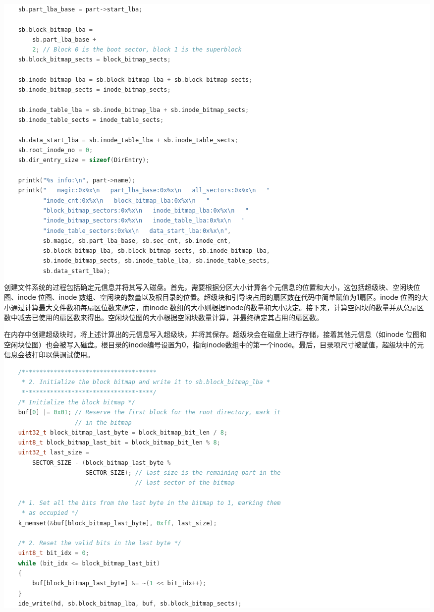```c
    sb.part_lba_base = part->start_lba;

    sb.block_bitmap_lba =
        sb.part_lba_base +
        2; // Block 0 is the boot sector, block 1 is the superblock
    sb.block_bitmap_sects = block_bitmap_sects;

    sb.inode_bitmap_lba = sb.block_bitmap_lba + sb.block_bitmap_sects;
    sb.inode_bitmap_sects = inode_bitmap_sects;

    sb.inode_table_lba = sb.inode_bitmap_lba + sb.inode_bitmap_sects;
    sb.inode_table_sects = inode_table_sects;

    sb.data_start_lba = sb.inode_table_lba + sb.inode_table_sects;
    sb.root_inode_no = 0;
    sb.dir_entry_size = sizeof(DirEntry);

    printk("%s info:\n", part->name);
    printk("   magic:0x%x\n   part_lba_base:0x%x\n   all_sectors:0x%x\n   "
           "inode_cnt:0x%x\n   block_bitmap_lba:0x%x\n   "
           "block_bitmap_sectors:0x%x\n   inode_bitmap_lba:0x%x\n   "
           "inode_bitmap_sectors:0x%x\n   inode_table_lba:0x%x\n   "
           "inode_table_sectors:0x%x\n   data_start_lba:0x%x\n",
           sb.magic, sb.part_lba_base, sb.sec_cnt, sb.inode_cnt,
           sb.block_bitmap_lba, sb.block_bitmap_sects, sb.inode_bitmap_lba,
           sb.inode_bitmap_sects, sb.inode_table_lba, sb.inode_table_sects,
           sb.data_start_lba);
```

创建文件系统的过程包括确定元信息并将其写入磁盘。首先，需要根据分区大小计算各个元信息的位置和大小，这包括超级块、空闲块位图、inode 位图、inode 数组、空闲块的数量以及根目录的位置。超级块和引导块占用的扇区数在代码中简单赋值为1扇区。inode 位图的大小通过计算最大文件数和每扇区位数来确定，而inode 数组的大小则根据inode的数量和大小决定。接下来，计算空闲块的数量并从总扇区数中减去已使用的扇区数来得出。空闲块位图的大小根据空闲块数量计算，并最终确定其占用的扇区数。

在内存中创建超级块时，将上述计算出的元信息写入超级块，并将其保存。超级块会在磁盘上进行存储，接着其他元信息（如inode 位图和空闲块位图）也会被写入磁盘。根目录的inode编号设置为0，指向inode数组中的第一个inode。最后，目录项尺寸被赋值，超级块中的元信息会被打印以供调试使用。

```c
    /**************************************
     * 2. Initialize the block bitmap and write it to sb.block_bitmap_lba *
     *************************************/
    /* Initialize the block bitmap */
    buf[0] |= 0x01; // Reserve the first block for the root directory, mark it
                    // in the bitmap
    uint32_t block_bitmap_last_byte = block_bitmap_bit_len / 8;
    uint8_t block_bitmap_last_bit = block_bitmap_bit_len % 8;
    uint32_t last_size =
        SECTOR_SIZE - (block_bitmap_last_byte %
                       SECTOR_SIZE); // last_size is the remaining part in the
                                     // last sector of the bitmap

    /* 1. Set all the bits from the last byte in the bitmap to 1, marking them
     * as occupied */
    k_memset(&buf[block_bitmap_last_byte], 0xff, last_size);

    /* 2. Reset the valid bits in the last byte */
    uint8_t bit_idx = 0;
    while (bit_idx <= block_bitmap_last_bit)
    {
        buf[block_bitmap_last_byte] &= ~(1 << bit_idx++);
    }
    ide_write(hd, sb.block_bitmap_lba, buf, sb.block_bitmap_sects);
```
